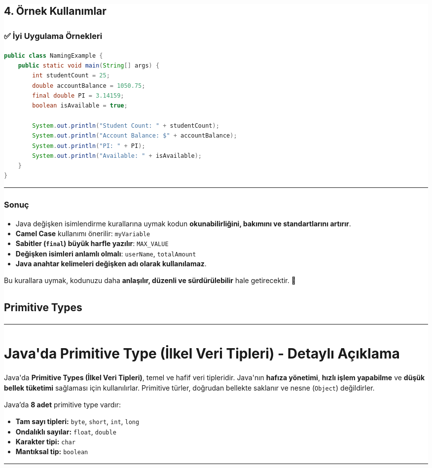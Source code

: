 
## **4. Örnek Kullanımlar**
### ✅ **İyi Uygulama Örnekleri**
```java
public class NamingExample {
    public static void main(String[] args) {
        int studentCount = 25;
        double accountBalance = 1050.75;
        final double PI = 3.14159;
        boolean isAvailable = true;

        System.out.println("Student Count: " + studentCount);
        System.out.println("Account Balance: $" + accountBalance);
        System.out.println("PI: " + PI);
        System.out.println("Available: " + isAvailable);
    }
}
```
---

### **Sonuç**
- Java değişken isimlendirme kurallarına uymak kodun **okunabilirliğini, bakımını ve standartlarını artırır**.
- **Camel Case** kullanımı önerilir: `myVariable`
- **Sabitler (`final`) büyük harfle yazılır**: `MAX_VALUE`
- **Değişken isimleri anlamlı olmalı**: `userName`, `totalAmount`
- **Java anahtar kelimeleri değişken adı olarak kullanılamaz**.

Bu kurallara uymak, kodunuzu daha **anlaşılır, düzenli ve sürdürülebilir** hale getirecektir. 🚀


## Primitive Types
```sh 

```
---

# **Java'da Primitive Type (İlkel Veri Tipleri) - Detaylı Açıklama**

Java'da **Primitive Types (İlkel Veri Tipleri)**, temel ve hafif veri tipleridir. Java'nın **hafıza yönetimi**, **hızlı işlem yapabilme** ve **düşük bellek tüketimi** sağlaması için kullanılırlar. Primitive türler, doğrudan bellekte saklanır ve nesne (`Object`) değildirler.

Java’da **8 adet** primitive type vardır:
- **Tam sayı tipleri:** `byte`, `short`, `int`, `long`
- **Ondalıklı sayılar:** `float`, `double`
- **Karakter tipi:** `char`
- **Mantıksal tip:** `boolean`

---